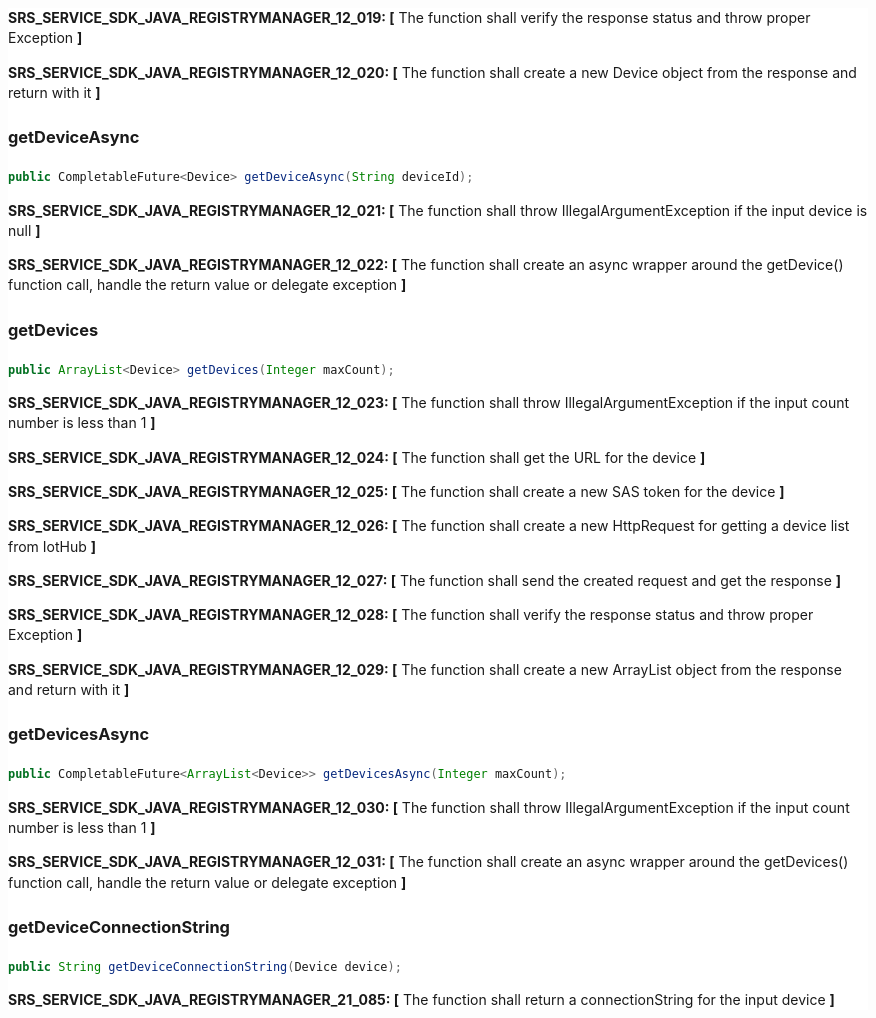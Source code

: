 **SRS_SERVICE_SDK_JAVA_REGISTRYMANAGER_12_019: [** The function shall verify the response status and throw proper Exception **]**

**SRS_SERVICE_SDK_JAVA_REGISTRYMANAGER_12_020: [** The function shall create a new Device object from the response and return with it **]**

### getDeviceAsync

```java
public CompletableFuture<Device> getDeviceAsync(String deviceId);
```
**SRS_SERVICE_SDK_JAVA_REGISTRYMANAGER_12_021: [** The function shall throw IllegalArgumentException if the input device is null **]**

**SRS_SERVICE_SDK_JAVA_REGISTRYMANAGER_12_022: [** The function shall create an async wrapper around the getDevice() function call, handle the return value or delegate exception **]**

### getDevices

```java
public ArrayList<Device> getDevices(Integer maxCount);
```
**SRS_SERVICE_SDK_JAVA_REGISTRYMANAGER_12_023: [** The function shall throw IllegalArgumentException if the input count number is less than 1 **]**

**SRS_SERVICE_SDK_JAVA_REGISTRYMANAGER_12_024: [** The function shall get the URL for the device **]**

**SRS_SERVICE_SDK_JAVA_REGISTRYMANAGER_12_025: [** The function shall create a new SAS token for the device **]**

**SRS_SERVICE_SDK_JAVA_REGISTRYMANAGER_12_026: [** The function shall create a new HttpRequest for getting a device list from IotHub **]**

**SRS_SERVICE_SDK_JAVA_REGISTRYMANAGER_12_027: [** The function shall send the created request and get the response **]**

**SRS_SERVICE_SDK_JAVA_REGISTRYMANAGER_12_028: [** The function shall verify the response status and throw proper Exception **]**

**SRS_SERVICE_SDK_JAVA_REGISTRYMANAGER_12_029: [** The function shall create a new ArrayList<Device> object from the response and return with it **]**

### getDevicesAsync

```java
public CompletableFuture<ArrayList<Device>> getDevicesAsync(Integer maxCount);
```
**SRS_SERVICE_SDK_JAVA_REGISTRYMANAGER_12_030: [** The function shall throw IllegalArgumentException if the input count number is less than 1 **]**

**SRS_SERVICE_SDK_JAVA_REGISTRYMANAGER_12_031: [** The function shall create an async wrapper around the getDevices() function call, handle the return value or delegate exception **]**

### getDeviceConnectionString
```java
public String getDeviceConnectionString(Device device);
```
**SRS_SERVICE_SDK_JAVA_REGISTRYMANAGER_21_085: [** The function shall return a connectionString for the input device **]**
